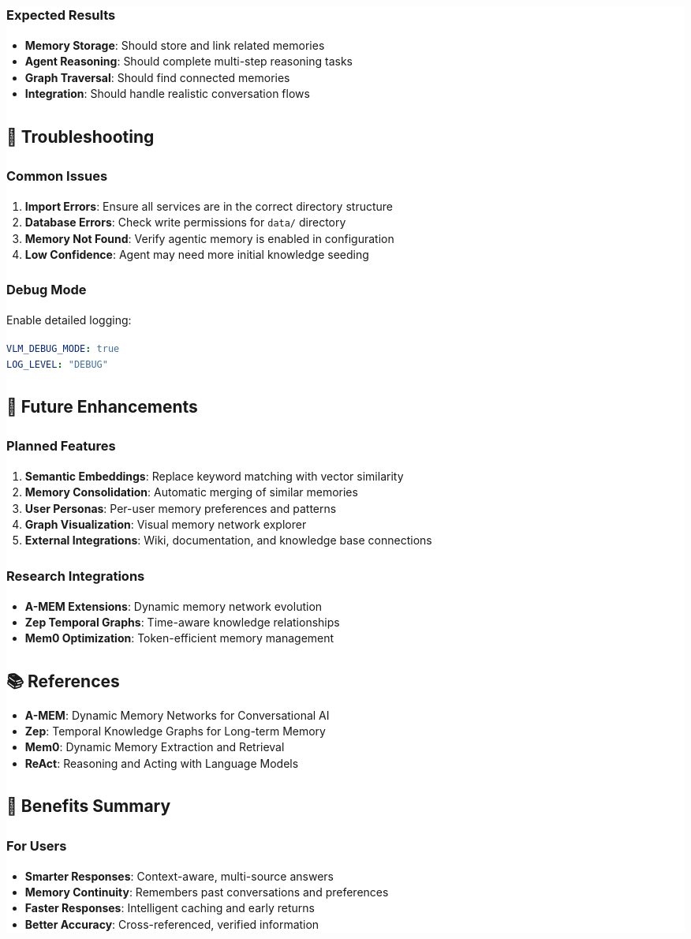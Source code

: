 ### Expected Results
- **Memory Storage**: Should store and link related memories
- **Agent Reasoning**: Should complete multi-step reasoning tasks
- **Graph Traversal**: Should find connected memories
- **Integration**: Should handle realistic conversation flows

## 🚨 Troubleshooting

### Common Issues

1. **Import Errors**: Ensure all services are in the correct directory structure
2. **Database Errors**: Check write permissions for `data/` directory
3. **Memory Not Found**: Verify agentic memory is enabled in configuration
4. **Low Confidence**: Agent may need more initial knowledge seeding

### Debug Mode
Enable detailed logging:
```yaml
VLM_DEBUG_MODE: true
LOG_LEVEL: "DEBUG"
```

## 🔮 Future Enhancements

### Planned Features
1. **Semantic Embeddings**: Replace keyword matching with vector similarity
2. **Memory Consolidation**: Automatic merging of similar memories
3. **User Personas**: Per-user memory preferences and patterns
4. **Graph Visualization**: Visual memory network explorer
5. **External Integrations**: Wiki, documentation, and knowledge base connections

### Research Integrations
- **A-MEM Extensions**: Dynamic memory network evolution
- **Zep Temporal Graphs**: Time-aware knowledge relationships
- **Mem0 Optimization**: Token-efficient memory management

## 📚 References

- **A-MEM**: Dynamic Memory Networks for Conversational AI
- **Zep**: Temporal Knowledge Graphs for Long-term Memory
- **Mem0**: Dynamic Memory Extraction and Retrieval
- **ReAct**: Reasoning and Acting with Language Models

## 🎯 Benefits Summary

### For Users
- **Smarter Responses**: Context-aware, multi-source answers
- **Memory Continuity**: Remembers past conversations and preferences
- **Faster Responses**: Intelligent caching and early returns
- **Better Accuracy**: Cross-referenced, verified information

